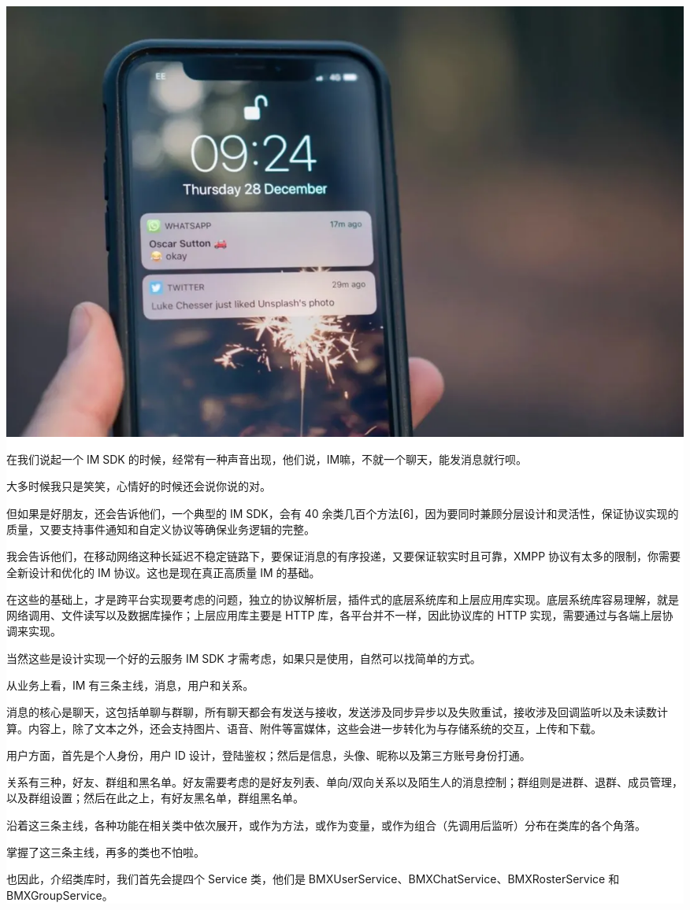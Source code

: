 ![Photo by @JamieDotSt on @unsplash](../../.gitbook/assets/articles/autogen-5a1ed68575ebd20a7a616e396eecc9b6b59e4704496429c5570987f8c0b1e86a.webp)

在我们说起一个 IM SDK 的时候，经常有一种声音出现，他们说，IM嘛，不就一个聊天，能发消息就行呗。

大多时候我只是笑笑，心情好的时候还会说你说的对。

但如果是好朋友，还会告诉他们，一个典型的 IM SDK，会有 40 余类几百个方法\[6]，因为要同时兼顾分层设计和灵活性，保证协议实现的质量，又要支持事件通知和自定义协议等确保业务逻辑的完整。

我会告诉他们，在移动网络这种长延迟不稳定链路下，要保证消息的有序投递，又要保证软实时且可靠，XMPP 协议有太多的限制，你需要全新设计和优化的 IM 协议。这也是现在真正高质量 IM 的基础。

在这些的基础上，才是跨平台实现要考虑的问题，独立的协议解析层，插件式的底层系统库和上层应用库实现。底层系统库容易理解，就是网络调用、文件读写以及数据库操作；上层应用库主要是 HTTP 库，各平台并不一样，因此协议库的 HTTP 实现，需要通过与各端上层协调来实现。

当然这些是设计实现一个好的云服务 IM SDK 才需考虑，如果只是使用，自然可以找简单的方式。

从业务上看，IM 有三条主线，消息，用户和关系。

消息的核心是聊天，这包括单聊与群聊，所有聊天都会有发送与接收，发送涉及同步异步以及失败重试，接收涉及回调监听以及未读数计算。内容上，除了文本之外，还会支持图片、语音、附件等富媒体，这些会进一步转化为与存储系统的交互，上传和下载。

用户方面，首先是个人身份，用户 ID 设计，登陆鉴权；然后是信息，头像、昵称以及第三方账号身份打通。

关系有三种，好友、群组和黑名单。好友需要考虑的是好友列表、单向/双向关系以及陌生人的消息控制；群组则是进群、退群、成员管理，以及群组设置；然后在此之上，有好友黑名单，群组黑名单。

沿着这三条主线，各种功能在相关类中依次展开，或作为方法，或作为变量，或作为组合（先调用后监听）分布在类库的各个角落。

掌握了这三条主线，再多的类也不怕啦。

也因此，介绍类库时，我们首先会提四个 Service 类，他们是 BMXUserService、BMXChatService、BMXRosterService 和 BMXGroupService。

